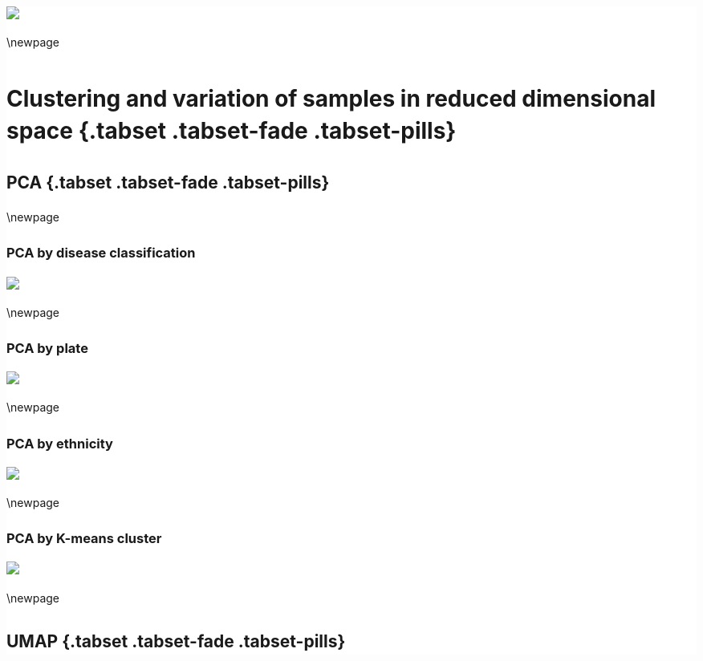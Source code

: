 <div id="htmlwidget-dfa74dc31f3af5d2f5ff" style="width:100%;height:auto;" class="datatables html-widget"></div>
<script type="application/json" data-for="htmlwidget-dfa74dc31f3af5d2f5ff">{"x":{"filter":"none","data":[["1","2"],["control","infected"],[16,12],[10,11],[23,14],[11,28],[16,14],[11,15]],"container":"<table class=\"display\">\n  <thead>\n    <tr>\n      <th> <\/th>\n      <th>disease_class<\/th>\n      <th>1<\/th>\n      <th>2<\/th>\n      <th>3<\/th>\n      <th>4<\/th>\n      <th>5<\/th>\n      <th>6<\/th>\n    <\/tr>\n  <\/thead>\n<\/table>","options":{"columnDefs":[{"className":"dt-right","targets":[2,3,4,5,6,7]},{"orderable":false,"targets":0}],"order":[],"autoWidth":false,"orderClasses":false}},"evals":[],"jsHooks":[]}</script><img src="/home/rstudio/oldworkspace/analysis/rnaseq/covid/covid_pcv/reports/osctr_report_files/figure-html/Sample_Clustering_chart-2.png" width="672" />

\newpage

# Clustering and variation of samples in reduced dimensional space {.tabset .tabset-fade .tabset-pills}

## PCA {.tabset .tabset-fade .tabset-pills}


\newpage

### PCA by disease classification
<img src="/home/rstudio/oldworkspace/analysis/rnaseq/covid/covid_pcv/reports/osctr_report_files/figure-html/PCA_by_disease_classification-1.png" width="1152" />

\newpage

### PCA by plate
<img src="/home/rstudio/oldworkspace/analysis/rnaseq/covid/covid_pcv/reports/osctr_report_files/figure-html/PCA_by_plate-1.png" width="1152" />

\newpage

### PCA by ethnicity
<img src="/home/rstudio/oldworkspace/analysis/rnaseq/covid/covid_pcv/reports/osctr_report_files/figure-html/PCA_by_ethnicity-1.png" width="1152" />

\newpage

### PCA by K-means cluster
<img src="/home/rstudio/oldworkspace/analysis/rnaseq/covid/covid_pcv/reports/osctr_report_files/figure-html/PCA_by_K-means cluster-1.png" width="672" />


























\newpage

## UMAP {.tabset .tabset-fade .tabset-pills}
